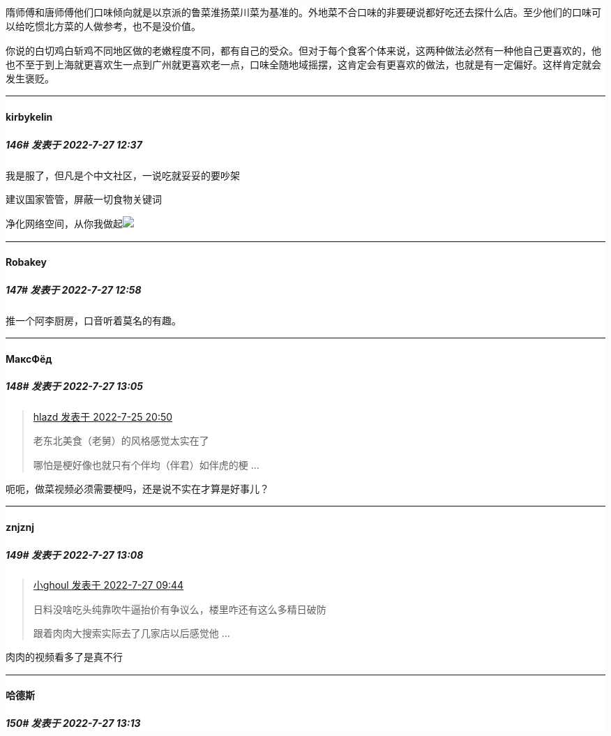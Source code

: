 隋师傅和唐师傅他们口味倾向就是以京派的鲁菜淮扬菜川菜为基准的。外地菜不合口味的非要硬说都好吃还去探什么店。至少他们的口味可以给吃惯北方菜的人做参考，也不是没价值。

你说的白切鸡白斩鸡不同地区做的老嫩程度不同，都有自己的受众。但对于每个食客个体来说，这两种做法必然有一种他自己更喜欢的，他也不至于到上海就更喜欢生一点到广州就更喜欢老一点，口味全随地域摇摆，这肯定会有更喜欢的做法，也就是有一定偏好。这样肯定就会发生褒贬。

*****

####  kirbykelin  
##### 146#       发表于 2022-7-27 12:37

我是服了，但凡是个中文社区，一说吃就妥妥的要吵架

建议国家管管，屏蔽一切食物关键词

净化网络空间，从你我做起<img src="https://static.saraba1st.com/image/smiley/face2017/066.png" referrerpolicy="no-referrer">



*****

####  Robakey  
##### 147#       发表于 2022-7-27 12:58

推一个阿李厨房，口音听着莫名的有趣。



*****

####  МаксФёд  
##### 148#       发表于 2022-7-27 13:05

<blockquote><a href="httphttps://bbs.saraba1st.com/2b/forum.php?mod=redirect&amp;goto=findpost&amp;pid=56798975&amp;ptid=2083167" target="_blank">hlazd 发表于 2022-7-25 20:50</a>

老东北美食（老舅）的风格感觉太实在了

哪怕是梗好像也就只有个伴均（伴君）如伴虎的梗 ...</blockquote>
呃呃，做菜视频必须需要梗吗，还是说不实在才算是好事儿？

*****

####  znjznj  
##### 149#       发表于 2022-7-27 13:08

<blockquote><a href="httphttps://bbs.saraba1st.com/2b/forum.php?mod=redirect&amp;goto=findpost&amp;pid=56818997&amp;ptid=2083167" target="_blank">小ghoul 发表于 2022-7-27 09:44</a>

日料没啥吃头纯靠吹牛逼抬价有争议么，楼里咋还有这么多精日破防

跟着肉肉大搜索实际去了几家店以后感觉他 ...</blockquote>
肉肉的视频看多了是真不行



*****

####  哈德斯  
##### 150#       发表于 2022-7-27 13:13
